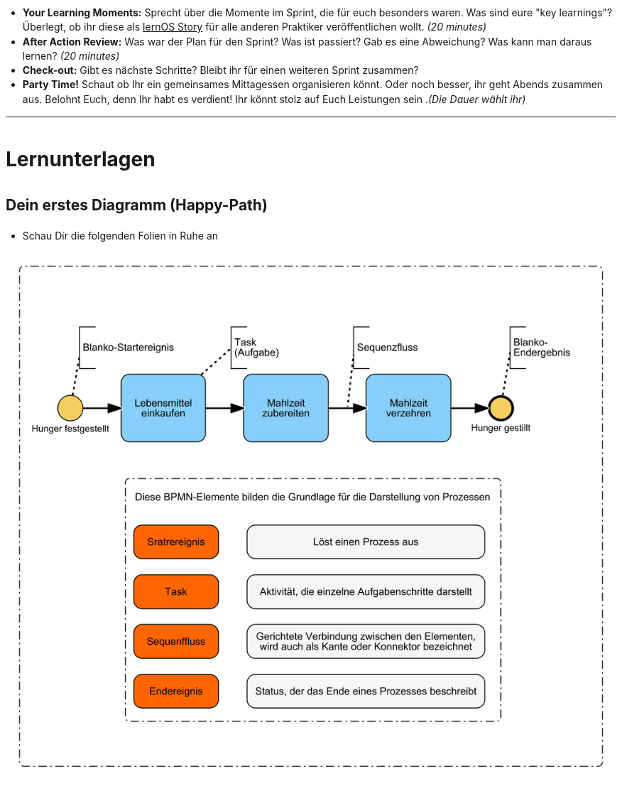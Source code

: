 - **Your Learning Moments:** Sprecht über die Momente im Sprint, die für euch besonders waren. Was sind eure "key learnings"? Überlegt, ob ihr diese als [lernOS Story](https://docs.google.com/forms/d/e/1FAIpQLSc9KrufUD9Mu9wstGv8ojfChRwPlq2dVi_kAUB04MuymmzUSg/viewform) für alle anderen Praktiker veröffentlichen wollt. *(20 minutes)*
- **After Action Review:** Was war der Plan für den Sprint? Was ist passiert? Gab es eine Abweichung? Was kann man daraus lernen? *(20 minutes)*
- **Check-out:** Gibt es nächste Schritte? Bleibt ihr für einen weiteren Sprint zusammen?
- **Party Time!**  Schaut ob Ihr ein gemeinsames Mittagessen organisieren könnt. Oder noch besser, ihr geht Abends zusammen aus. Belohnt Euch, denn Ihr habt es verdient! Ihr könnt stolz auf Euch Leistungen sein .*(Die Dauer wählt ihr)*

------



# Lernunterlagen

## Dein erstes Diagramm (Happy-Path)

- Schau Dir die folgenden Folien in Ruhe an

![](./images/Happy-Path.png)
